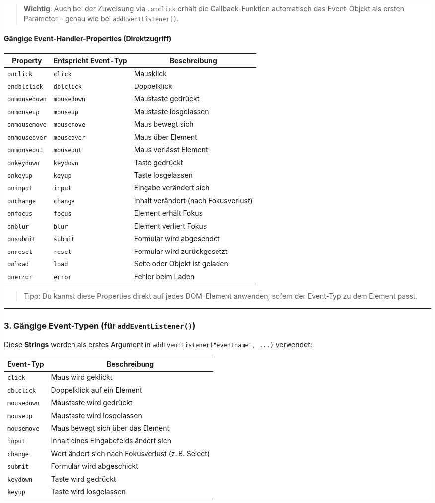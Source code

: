 > **Wichtig**: Auch bei der Zuweisung via `.onclick` erhält die Callback-Funktion automatisch das Event-Objekt als ersten Parameter – genau wie bei `addEventListener()`.

#### Gängige Event-Handler-Properties (Direktzugriff)

| Property          | Entspricht Event-Typ | Beschreibung                      |
|-------------------|----------------------|-----------------------------------|
| `onclick`         | `click`              | Mausklick                         |
| `ondblclick`      | `dblclick`           | Doppelklick                       |
| `onmousedown`     | `mousedown`          | Maustaste gedrückt                |
| `onmouseup`       | `mouseup`            | Maustaste losgelassen             |
| `onmousemove`     | `mousemove`          | Maus bewegt sich                  |
| `onmouseover`     | `mouseover`          | Maus über Element                 |
| `onmouseout`      | `mouseout`           | Maus verlässt Element             |
| `onkeydown`       | `keydown`            | Taste gedrückt                    |
| `onkeyup`         | `keyup`              | Taste losgelassen                 |
| `oninput`         | `input`              | Eingabe verändert sich            |
| `onchange`        | `change`             | Inhalt verändert (nach Fokusverlust) |
| `onfocus`         | `focus`              | Element erhält Fokus              |
| `onblur`          | `blur`               | Element verliert Fokus            |
| `onsubmit`        | `submit`             | Formular wird abgesendet          |
| `onreset`         | `reset`              | Formular wird zurückgesetzt       |
| `onload`          | `load`               | Seite oder Objekt ist geladen     |
| `onerror`         | `error`              | Fehler beim Laden                 |

> Tipp: Du kannst diese Properties direkt auf jedes DOM-Element anwenden, sofern der Event-Typ zu dem Element passt.

---

### 3. Gängige Event-Typen (für `addEventListener()`)

Diese **Strings** werden als erstes Argument in `addEventListener("eventname", ...)` verwendet:

| Event-Typ     | Beschreibung                                      |
|---------------|---------------------------------------------------|
| `click`       | Maus wird geklickt                                |
| `dblclick`    | Doppelklick auf ein Element                       |
| `mousedown`   | Maustaste wird gedrückt                           |
| `mouseup`     | Maustaste wird losgelassen                        |
| `mousemove`   | Maus bewegt sich über das Element                 |
| `input`       | Inhalt eines Eingabefelds ändert sich             |
| `change`      | Wert ändert sich nach Fokusverlust (z. B. Select) |
| `submit`      | Formular wird abgeschickt                         |
| `keydown`     | Taste wird gedrückt                               |
| `keyup`       | Taste wird losgelassen                            |
